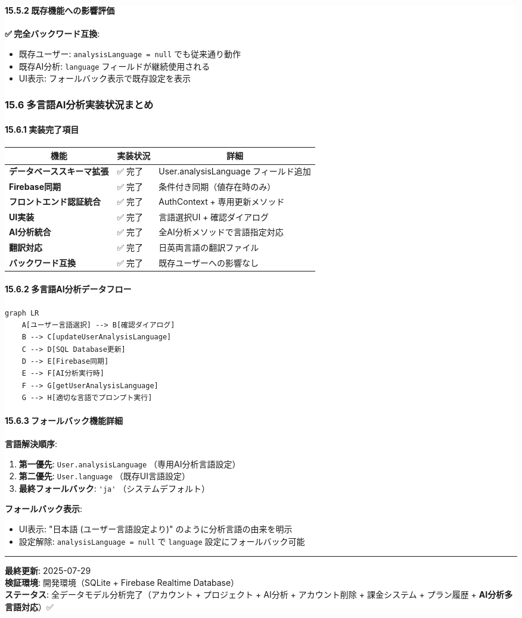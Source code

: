 #### 15.5.2 既存機能への影響評価

**✅ 完全バックワード互換**:
- 既存ユーザー: `analysisLanguage = null` でも従来通り動作
- 既存AI分析: `language` フィールドが継続使用される
- UI表示: フォールバック表示で既存設定を表示

### 15.6 多言語AI分析実装状況まとめ

#### 15.6.1 実装完了項目

| 機能 | 実装状況 | 詳細 |
|------|----------|------|
| **データベーススキーマ拡張** | ✅ 完了 | User.analysisLanguage フィールド追加 |
| **Firebase同期** | ✅ 完了 | 条件付き同期（値存在時のみ） |
| **フロントエンド認証統合** | ✅ 完了 | AuthContext + 専用更新メソッド |
| **UI実装** | ✅ 完了 | 言語選択UI + 確認ダイアログ |
| **AI分析統合** | ✅ 完了 | 全AI分析メソッドで言語指定対応 |
| **翻訳対応** | ✅ 完了 | 日英両言語の翻訳ファイル |
| **バックワード互換** | ✅ 完了 | 既存ユーザーへの影響なし |

#### 15.6.2 多言語AI分析データフロー

```mermaid
graph LR
    A[ユーザー言語選択] --> B[確認ダイアログ]
    B --> C[updateUserAnalysisLanguage]
    C --> D[SQL Database更新]
    D --> E[Firebase同期]
    E --> F[AI分析実行時]
    F --> G[getUserAnalysisLanguage]
    G --> H[適切な言語でプロンプト実行]
```

#### 15.6.3 フォールバック機能詳細

**言語解決順序**:
1. **第一優先**: `User.analysisLanguage` （専用AI分析言語設定）
2. **第二優先**: `User.language` （既存UI言語設定）
3. **最終フォールバック**: `'ja'` （システムデフォルト）

**フォールバック表示**:
- UI表示: "日本語 (ユーザー言語設定より)" のように分析言語の由来を明示
- 設定解除: `analysisLanguage = null` で `language` 設定にフォールバック可能

---

**最終更新**: 2025-07-29  
**検証環境**: 開発環境（SQLite + Firebase Realtime Database）  
**ステータス**: 全データモデル分析完了（アカウント + プロジェクト + AI分析 + アカウント削除 + 課金システム + プラン履歴 + **AI分析多言語対応**）✅